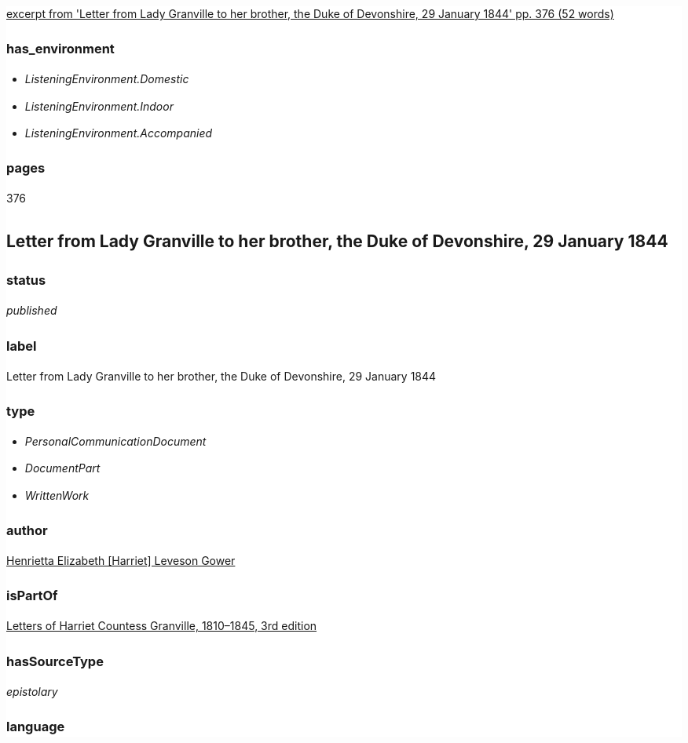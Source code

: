 
[excerpt from 'Letter from Lady Granville to her brother, the Duke of Devonshire, 29 January 1844' pp. 376 (52 words)](#excerpt-from-'Letter-from-Lady-Granville-to-her-brother-the-Duke-of-Devonshire-29-January-1844'-pp.-376-(52-words))

### has_environment

 - *ListeningEnvironment.Domestic*

 - *ListeningEnvironment.Indoor*

 - *ListeningEnvironment.Accompanied*

### pages


376

## Letter from Lady Granville to her brother, the Duke of Devonshire, 29 January 1844

### status


*published*

### label


Letter from Lady Granville to her brother, the Duke of Devonshire, 29 January 1844

### type

 - *PersonalCommunicationDocument*

 - *DocumentPart*

 - *WrittenWork*

### author


[Henrietta Elizabeth [Harriet] Leveson Gower](#Henrietta-Elizabeth-[Harriet]-Leveson-Gower)

### isPartOf


[Letters of Harriet Countess Granville, 1810–1845, 3rd edition](#Letters-of-Harriet-Countess-Granville-1810–1845-3rd-edition)

### hasSourceType


*epistolary*

### language
